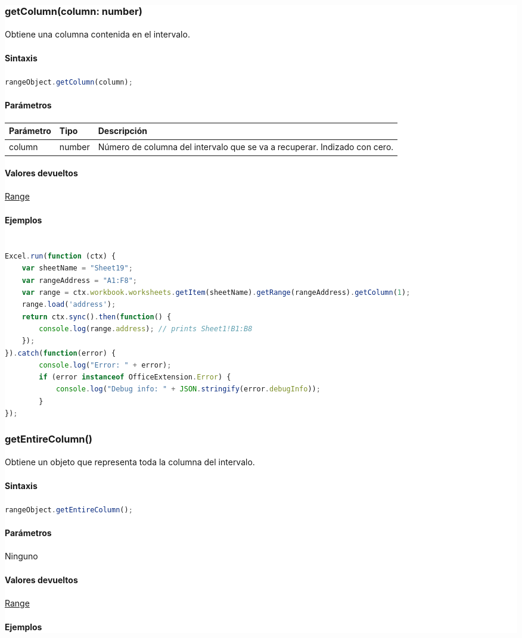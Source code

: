 ### getColumn(column: number)
Obtiene una columna contenida en el intervalo.

#### Sintaxis
```js
rangeObject.getColumn(column);
```

#### Parámetros
| Parámetro   | Tipo|Descripción|
|:---------------|:--------|:----------|
|column|number|Número de columna del intervalo que se va a recuperar. Indizado con cero.|

#### Valores devueltos
[Range](range.md)

#### Ejemplos

```js

Excel.run(function (ctx) { 
	var sheetName = "Sheet19";
	var rangeAddress = "A1:F8";
	var range = ctx.workbook.worksheets.getItem(sheetName).getRange(rangeAddress).getColumn(1);
	range.load('address');
	return ctx.sync().then(function() {
		console.log(range.address); // prints Sheet1!B1:B8
	});
}).catch(function(error) {
		console.log("Error: " + error);
		if (error instanceof OfficeExtension.Error) {
			console.log("Debug info: " + JSON.stringify(error.debugInfo));
		}
});
```

### getEntireColumn()
Obtiene un objeto que representa toda la columna del intervalo.

#### Sintaxis
```js
rangeObject.getEntireColumn();
```

#### Parámetros
Ninguno

#### Valores devueltos
[Range](range.md)

#### Ejemplos
